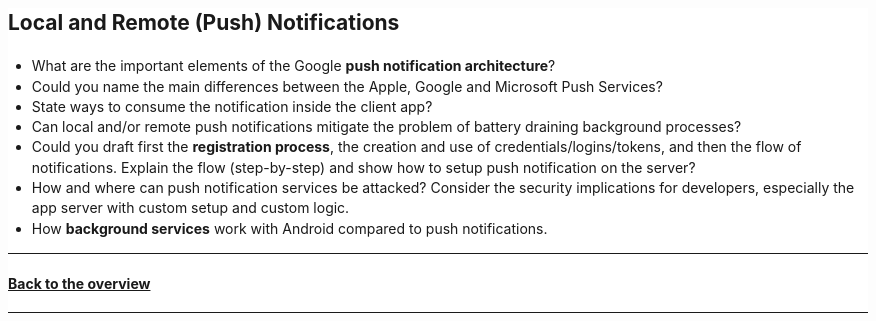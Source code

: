 ## Local and Remote (Push) Notifications

* What are the important elements of the Google **push notification architecture**? 
* Could you name the main differences between the Apple, Google and Microsoft Push Services?
* State ways to consume the notification inside the client app?
* Can local and/or remote push notifications mitigate the problem of battery draining background processes?
* Could you draft first the **registration process**, the creation and use of credentials/logins/tokens, and then the flow of notifications. Explain the flow (step-by-step) and show how to setup push notification on the server?
* How and where can push notification services be attacked? Consider the security implications for developers, especially the app server with custom setup and custom logic. 
* How **background services** work with Android compared to push notifications.


--- 
#### [Back to the overview](./study-material--overview.md)
---
